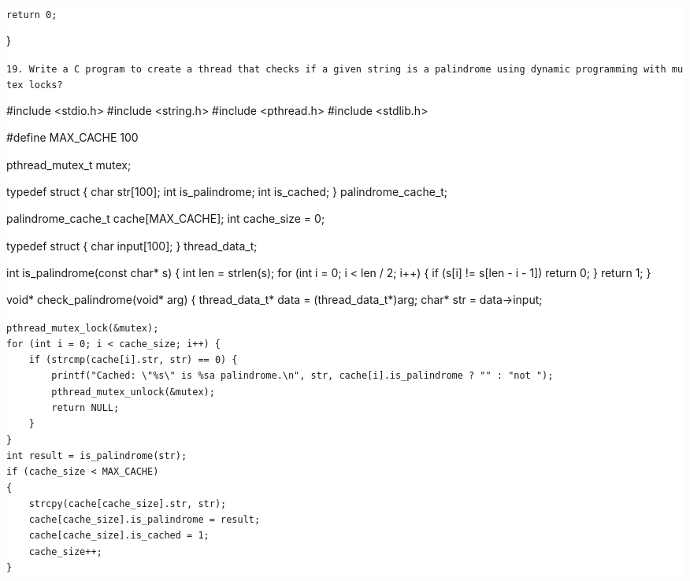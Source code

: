     return 0;
}
```
19. Write a C program to create a thread that checks if a given string is a palindrome using dynamic programming with mutex locks? 
```
#include <stdio.h>
#include <string.h>
#include <pthread.h>
#include <stdlib.h>

#define MAX_CACHE 100

pthread_mutex_t mutex;

typedef struct 
{
    char str[100];
    int is_palindrome;
    int is_cached;
} palindrome_cache_t;

palindrome_cache_t cache[MAX_CACHE];
int cache_size = 0;

typedef struct 
{
    char input[100];
} thread_data_t;

int is_palindrome(const char* s) 
{
    int len = strlen(s);
    for (int i = 0; i < len / 2; i++) 
    {
        if (s[i] != s[len - i - 1])
            return 0;
    }
    return 1;
}

void* check_palindrome(void* arg) 
{
    thread_data_t* data = (thread_data_t*)arg;
    char* str = data->input;

    pthread_mutex_lock(&mutex);
    for (int i = 0; i < cache_size; i++) {
        if (strcmp(cache[i].str, str) == 0) {
            printf("Cached: \"%s\" is %sa palindrome.\n", str, cache[i].is_palindrome ? "" : "not ");
            pthread_mutex_unlock(&mutex);
            return NULL;
        }
    }
    int result = is_palindrome(str);
    if (cache_size < MAX_CACHE) 
    {
        strcpy(cache[cache_size].str, str);
        cache[cache_size].is_palindrome = result;
        cache[cache_size].is_cached = 1;
        cache_size++;
    }
